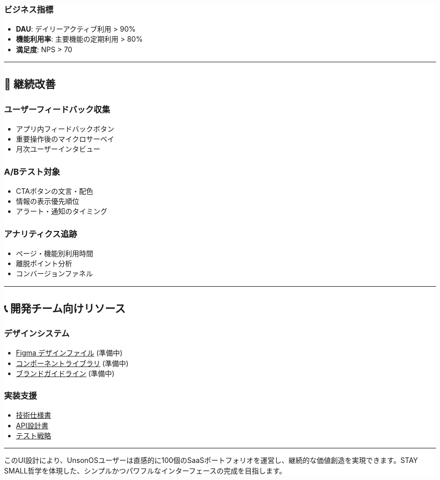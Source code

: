 ### ビジネス指標
- **DAU**: デイリーアクティブ利用 > 90%
- **機能利用率**: 主要機能の定期利用 > 80%
- **満足度**: NPS > 70

---

## 🔄 継続改善

### ユーザーフィードバック収集
- アプリ内フィードバックボタン
- 重要操作後のマイクロサーベイ
- 月次ユーザーインタビュー

### A/Bテスト対象
- CTAボタンの文言・配色
- 情報の表示優先順位
- アラート・通知のタイミング

### アナリティクス追跡
- ページ・機能別利用時間
- 離脱ポイント分析
- コンバージョンファネル

---

## 📞 開発チーム向けリソース

### デザインシステム
- [Figma デザインファイル](https://figma.com/unson-os) (準備中)
- [コンポーネントライブラリ](./components/) (準備中)
- [ブランドガイドライン](./brand/) (準備中)

### 実装支援
- [技術仕様書](../architecture/) 
- [API設計書](../api/)
- [テスト戦略](../testing/)

---

このUI設計により、UnsonOSユーザーは直感的に100個のSaaSポートフォリオを運営し、継続的な価値創造を実現できます。STAY SMALL哲学を体現した、シンプルかつパワフルなインターフェースの完成を目指します。